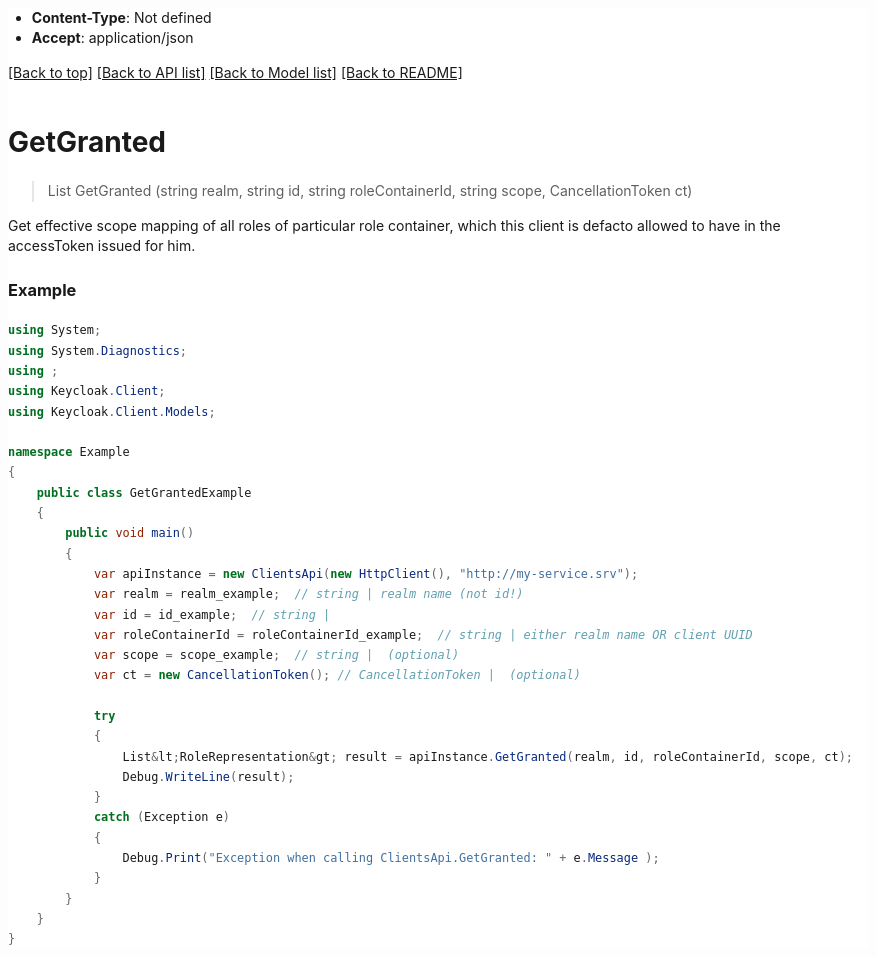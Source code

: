  - **Content-Type**: Not defined
 - **Accept**: application/json

[[Back to top]](#) [[Back to API list]](../README.md#documentation-for-api-endpoints) [[Back to Model list]](../README.md#documentation-for-models) [[Back to README]](../README.md)

<a name="getgranted"></a>
# **GetGranted**
> List<RoleRepresentation> GetGranted (string realm, string id, string roleContainerId, string scope, CancellationToken ct)



Get effective scope mapping of all roles of particular role container, which this client is defacto allowed to have in the accessToken issued for him.

### Example
```csharp
using System;
using System.Diagnostics;
using ;
using Keycloak.Client;
using Keycloak.Client.Models;

namespace Example
{
    public class GetGrantedExample
    {
        public void main()
        {
            var apiInstance = new ClientsApi(new HttpClient(), "http://my-service.srv");
            var realm = realm_example;  // string | realm name (not id!)
            var id = id_example;  // string | 
            var roleContainerId = roleContainerId_example;  // string | either realm name OR client UUID
            var scope = scope_example;  // string |  (optional) 
            var ct = new CancellationToken(); // CancellationToken |  (optional) 

            try
            {
                List&lt;RoleRepresentation&gt; result = apiInstance.GetGranted(realm, id, roleContainerId, scope, ct);
                Debug.WriteLine(result);
            }
            catch (Exception e)
            {
                Debug.Print("Exception when calling ClientsApi.GetGranted: " + e.Message );
            }
        }
    }
}
```
